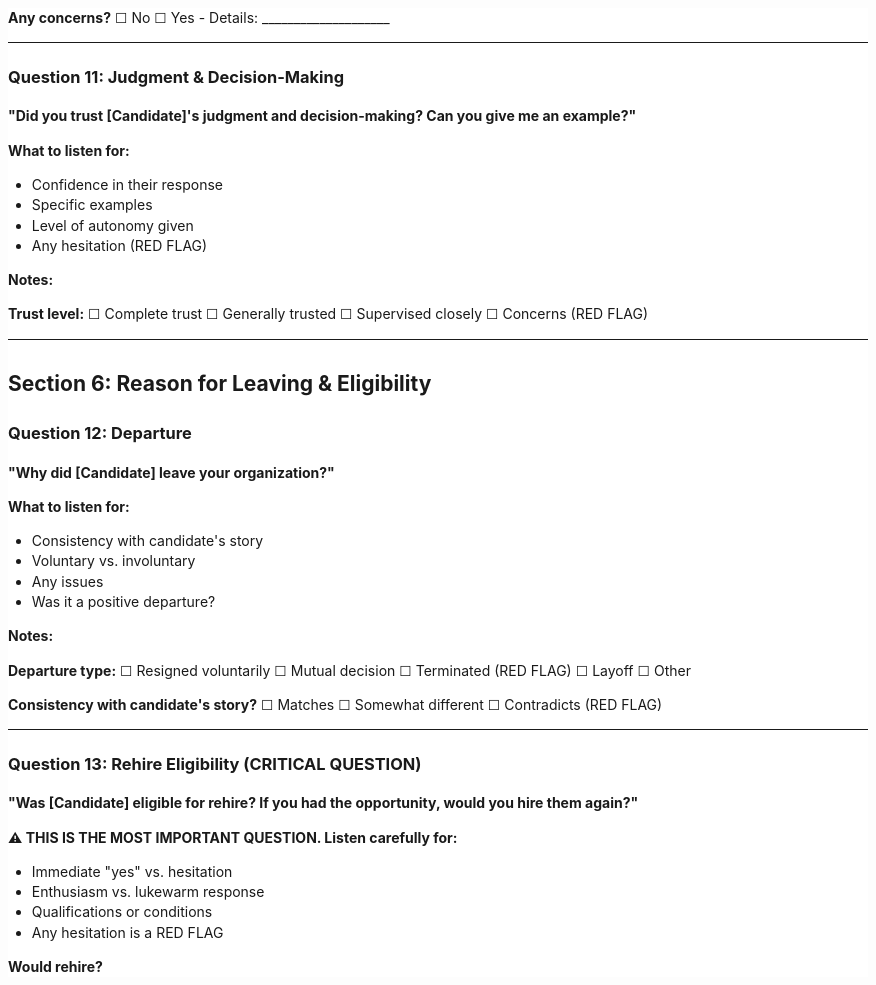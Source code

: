 

**Any concerns?** ☐ No  ☐ Yes - Details: ____________________

---

### Question 11: Judgment & Decision-Making

**"Did you trust [Candidate]'s judgment and decision-making? Can you give me an example?"**

**What to listen for:**
- Confidence in their response
- Specific examples
- Level of autonomy given
- Any hesitation (RED FLAG)

**Notes:**



**Trust level:** ☐ Complete trust  ☐ Generally trusted  ☐ Supervised closely  ☐ Concerns (RED FLAG)

---

## Section 6: Reason for Leaving & Eligibility

### Question 12: Departure

**"Why did [Candidate] leave your organization?"**

**What to listen for:**
- Consistency with candidate's story
- Voluntary vs. involuntary
- Any issues
- Was it a positive departure?

**Notes:**



**Departure type:** ☐ Resigned voluntarily  ☐ Mutual decision  ☐ Terminated (RED FLAG)  ☐ Layoff  ☐ Other

**Consistency with candidate's story?** ☐ Matches  ☐ Somewhat different  ☐ Contradicts (RED FLAG)

---

### Question 13: Rehire Eligibility (CRITICAL QUESTION)

**"Was [Candidate] eligible for rehire? If you had the opportunity, would you hire them again?"**

**⚠️ THIS IS THE MOST IMPORTANT QUESTION. Listen carefully for:**
- Immediate "yes" vs. hesitation
- Enthusiasm vs. lukewarm response
- Qualifications or conditions
- Any hesitation is a RED FLAG

**Would rehire?**
